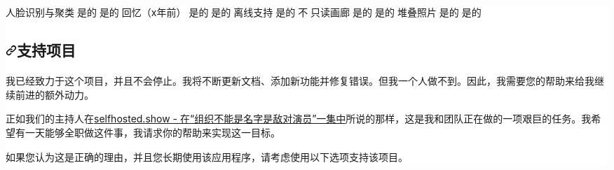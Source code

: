 <td><font style="vertical-align: inherit;"><font style="vertical-align: inherit;">人脸识别与聚类</font></font></td>
<td><font style="vertical-align: inherit;"><font style="vertical-align: inherit;">是的</font></font></td>
<td><font style="vertical-align: inherit;"><font style="vertical-align: inherit;">是的</font></font></td>
</tr>
<tr>
<td><font style="vertical-align: inherit;"><font style="vertical-align: inherit;">回忆（x年前）</font></font></td>
<td><font style="vertical-align: inherit;"><font style="vertical-align: inherit;">是的</font></font></td>
<td><font style="vertical-align: inherit;"><font style="vertical-align: inherit;">是的</font></font></td>
</tr>
<tr>
<td><font style="vertical-align: inherit;"><font style="vertical-align: inherit;">离线支持</font></font></td>
<td><font style="vertical-align: inherit;"><font style="vertical-align: inherit;">是的</font></font></td>
<td><font style="vertical-align: inherit;"><font style="vertical-align: inherit;">不</font></font></td>
</tr>
<tr>
<td><font style="vertical-align: inherit;"><font style="vertical-align: inherit;">只读画廊</font></font></td>
<td><font style="vertical-align: inherit;"><font style="vertical-align: inherit;">是的</font></font></td>
<td><font style="vertical-align: inherit;"><font style="vertical-align: inherit;">是的</font></font></td>
</tr>
<tr>
<td><font style="vertical-align: inherit;"><font style="vertical-align: inherit;">堆叠照片</font></font></td>
<td><font style="vertical-align: inherit;"><font style="vertical-align: inherit;">是的</font></font></td>
<td><font style="vertical-align: inherit;"><font style="vertical-align: inherit;">是的</font></font></td>
</tr>
</tbody>
</table>
<h2 tabindex="-1" dir="auto"><a id="user-content-support-the-project" class="anchor" aria-hidden="true" tabindex="-1" href="#support-the-project"><svg class="octicon octicon-link" viewBox="0 0 16 16" version="1.1" width="16" height="16" aria-hidden="true"><path d="m7.775 3.275 1.25-1.25a3.5 3.5 0 1 1 4.95 4.95l-2.5 2.5a3.5 3.5 0 0 1-4.95 0 .751.751 0 0 1 .018-1.042.751.751 0 0 1 1.042-.018 1.998 1.998 0 0 0 2.83 0l2.5-2.5a2.002 2.002 0 0 0-2.83-2.83l-1.25 1.25a.751.751 0 0 1-1.042-.018.751.751 0 0 1-.018-1.042Zm-4.69 9.64a1.998 1.998 0 0 0 2.83 0l1.25-1.25a.751.751 0 0 1 1.042.018.751.751 0 0 1 .018 1.042l-1.25 1.25a3.5 3.5 0 1 1-4.95-4.95l2.5-2.5a3.5 3.5 0 0 1 4.95 0 .751.751 0 0 1-.018 1.042.751.751 0 0 1-1.042.018 1.998 1.998 0 0 0-2.83 0l-2.5 2.5a1.998 1.998 0 0 0 0 2.83Z"></path></svg></a><font style="vertical-align: inherit;"><font style="vertical-align: inherit;">支持项目</font></font></h2>
<p dir="auto"><font style="vertical-align: inherit;"><font style="vertical-align: inherit;">我已经致力于这个项目，并且不会停止。</font><font style="vertical-align: inherit;">我将不断更新文档、添加新功能并修复错误。</font><font style="vertical-align: inherit;">但我一个人做不到。</font><font style="vertical-align: inherit;">因此，我需要您的帮助来给我继续前进的额外动力。</font></font></p>
<p dir="auto"><font style="vertical-align: inherit;"><font style="vertical-align: inherit;">正如我们的主持人在</font></font><a href="https://selfhosted.show/79?t=1418" rel="nofollow"><font style="vertical-align: inherit;"><font style="vertical-align: inherit;">selfhosted.show - 在“组织不能是名字是敌对演员”一集中</font></font></a><font style="vertical-align: inherit;"><font style="vertical-align: inherit;">所说的那样，这是我和团队正在做的一项艰巨的任务。</font><font style="vertical-align: inherit;">我希望有一天能够全职做这件事，我请求你的帮助来实现这一目标。</font></font></p>
<p dir="auto"><font style="vertical-align: inherit;"><font style="vertical-align: inherit;">如果您认为这是正确的理由，并且您长期使用该应用程序，请考虑使用以下选项支持该项目。</font></font></p>